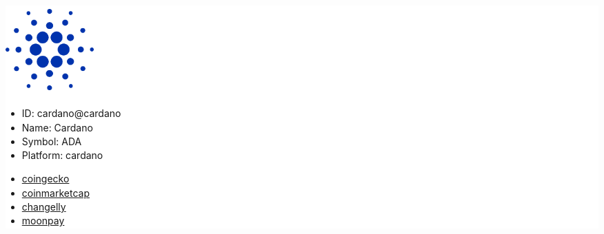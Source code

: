 <td><img src="logo/cardano.svg" width="128px" height="128px"/></td>
<td><ul>
<li>ID: cardano@cardano</li>
<li>Name: Cardano</li>
<li>Symbol: ADA</li>
<li>Platform: cardano</li>
</td></ul>
<td><ul>
<li><a href="https://www.coingecko.com/en/coins/cardano">coingecko</a></li>
<li><a href="https://coinmarketcap.com/currencies/cardano/">coinmarketcap</a></li>
<li><a href="https://changelly.com/exchange/ada">changelly</a></li>
<li><a href="https://buy.moonpay.io/?defaultCurrencyCode=ada">moonpay</a></li>
</td></ul>
</tr>
<tr>